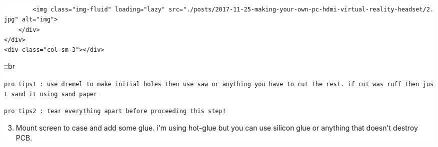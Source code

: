             <img class="img-fluid" loading="lazy" src="./posts/2017-11-25-making-your-own-pc-hdmi-virtual-reality-headset/2.jpg" alt="img">
        </div>
    </div>
    <div class="col-sm-3"></div>
</div>

::br

`pro tips1 : use dremel to make initial holes then use saw or anything you have to cut the rest. if cut was ruff then just sand it using sand paper`

`pro tips2 : tear everything apart before proceeding this step!`

3. Mount screen to case and add some glue. i'm using hot-glue but you can use silicon glue or anything that doesn't destroy PCB.

<div class="row">
    <div class="col-sm-3"></div>
    <div class="col-sm-6">
        <div class="img-thumbnail">